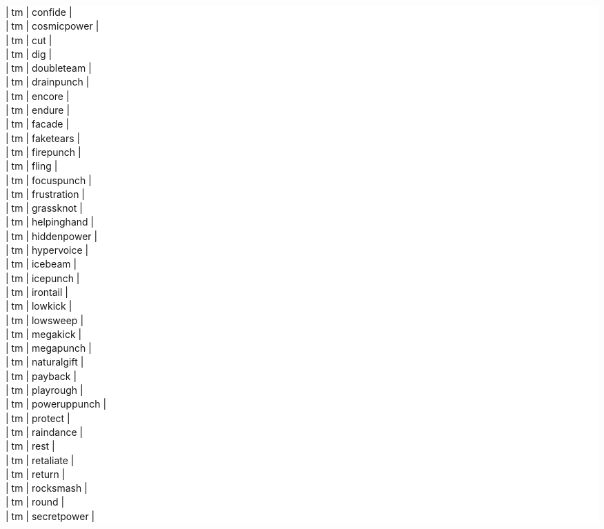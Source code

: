 | tm | confide |  
| tm | cosmicpower |  
| tm | cut |  
| tm | dig |  
| tm | doubleteam |  
| tm | drainpunch |  
| tm | encore |  
| tm | endure |  
| tm | facade |  
| tm | faketears |  
| tm | firepunch |  
| tm | fling |  
| tm | focuspunch |  
| tm | frustration |  
| tm | grassknot |  
| tm | helpinghand |  
| tm | hiddenpower |  
| tm | hypervoice |  
| tm | icebeam |  
| tm | icepunch |  
| tm | irontail |  
| tm | lowkick |  
| tm | lowsweep |  
| tm | megakick |  
| tm | megapunch |  
| tm | naturalgift |  
| tm | payback |  
| tm | playrough |  
| tm | poweruppunch |  
| tm | protect |  
| tm | raindance |  
| tm | rest |  
| tm | retaliate |  
| tm | return |  
| tm | rocksmash |  
| tm | round |  
| tm | secretpower |  
